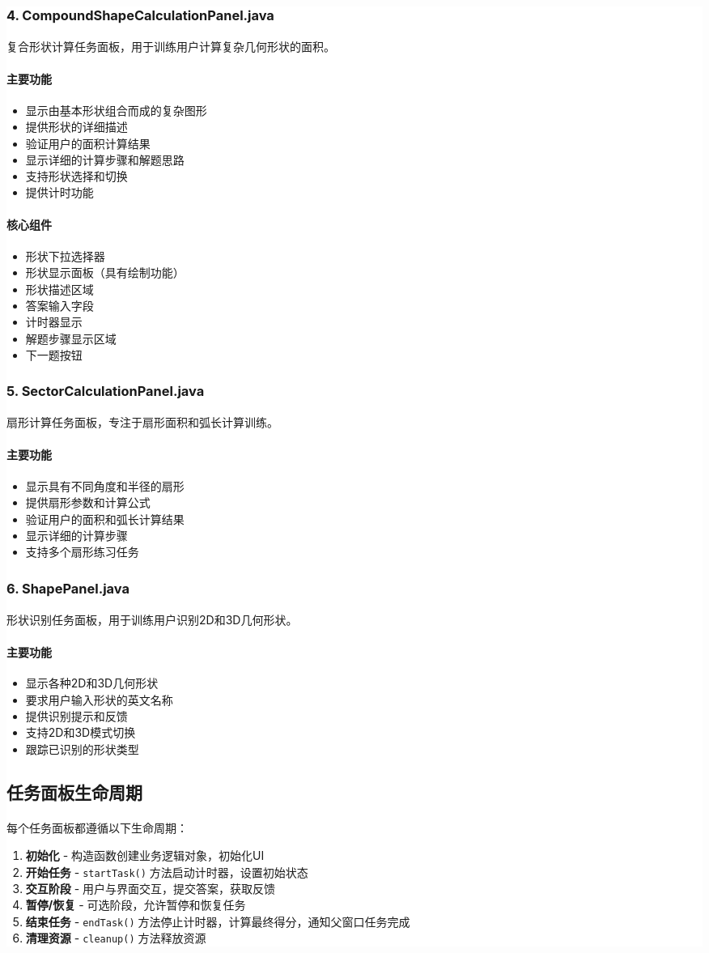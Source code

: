 ### 4. CompoundShapeCalculationPanel.java

复合形状计算任务面板，用于训练用户计算复杂几何形状的面积。

#### 主要功能
- 显示由基本形状组合而成的复杂图形
- 提供形状的详细描述
- 验证用户的面积计算结果
- 显示详细的计算步骤和解题思路
- 支持形状选择和切换
- 提供计时功能

#### 核心组件
- 形状下拉选择器
- 形状显示面板（具有绘制功能）
- 形状描述区域
- 答案输入字段
- 计时器显示
- 解题步骤显示区域
- 下一题按钮

### 5. SectorCalculationPanel.java

扇形计算任务面板，专注于扇形面积和弧长计算训练。

#### 主要功能
- 显示具有不同角度和半径的扇形
- 提供扇形参数和计算公式
- 验证用户的面积和弧长计算结果
- 显示详细的计算步骤
- 支持多个扇形练习任务

### 6. ShapePanel.java

形状识别任务面板，用于训练用户识别2D和3D几何形状。

#### 主要功能
- 显示各种2D和3D几何形状
- 要求用户输入形状的英文名称
- 提供识别提示和反馈
- 支持2D和3D模式切换
- 跟踪已识别的形状类型

## 任务面板生命周期

每个任务面板都遵循以下生命周期：

1. **初始化** - 构造函数创建业务逻辑对象，初始化UI
2. **开始任务** - `startTask()` 方法启动计时器，设置初始状态
3. **交互阶段** - 用户与界面交互，提交答案，获取反馈
4. **暂停/恢复** - 可选阶段，允许暂停和恢复任务
5. **结束任务** - `endTask()` 方法停止计时器，计算最终得分，通知父窗口任务完成
6. **清理资源** - `cleanup()` 方法释放资源

